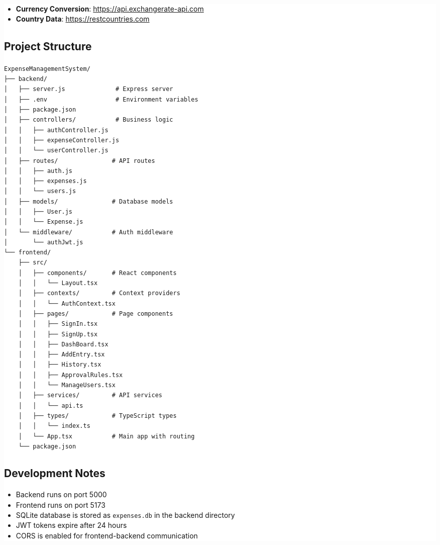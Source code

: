 - **Currency Conversion**: https://api.exchangerate-api.com
- **Country Data**: https://restcountries.com

## Project Structure

```
ExpenseManagementSystem/
├── backend/
│   ├── server.js              # Express server
│   ├── .env                   # Environment variables
│   ├── package.json
│   ├── controllers/           # Business logic
│   │   ├── authController.js
│   │   ├── expenseController.js
│   │   └── userController.js
│   ├── routes/               # API routes
│   │   ├── auth.js
│   │   ├── expenses.js
│   │   └── users.js
│   ├── models/               # Database models
│   │   ├── User.js
│   │   └── Expense.js
│   └── middleware/           # Auth middleware
│       └── authJwt.js
└── frontend/
    ├── src/
    │   ├── components/       # React components
    │   │   └── Layout.tsx
    │   ├── contexts/         # Context providers
    │   │   └── AuthContext.tsx
    │   ├── pages/            # Page components
    │   │   ├── SignIn.tsx
    │   │   ├── SignUp.tsx
    │   │   ├── DashBoard.tsx
    │   │   ├── AddEntry.tsx
    │   │   ├── History.tsx
    │   │   ├── ApprovalRules.tsx
    │   │   └── ManageUsers.tsx
    │   ├── services/         # API services
    │   │   └── api.ts
    │   ├── types/            # TypeScript types
    │   │   └── index.ts
    │   └── App.tsx           # Main app with routing
    └── package.json
```

## Development Notes

- Backend runs on port 5000
- Frontend runs on port 5173
- SQLite database is stored as `expenses.db` in the backend directory
- JWT tokens expire after 24 hours
- CORS is enabled for frontend-backend communication
